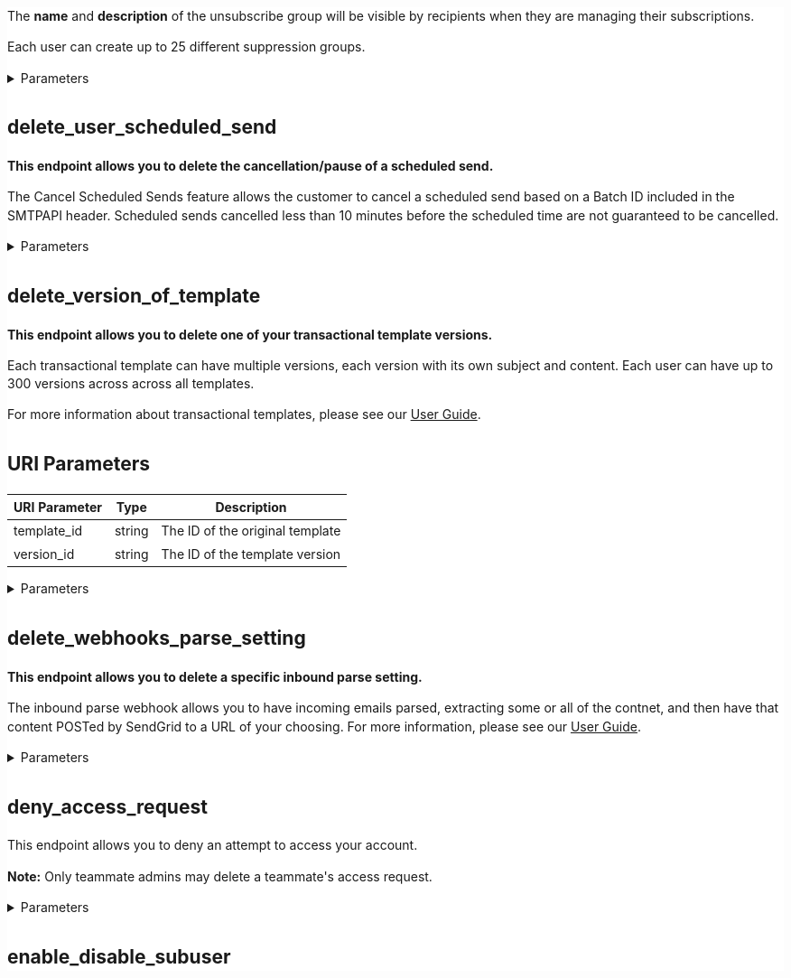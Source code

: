 The **name** and **description** of the unsubscribe group will be visible by recipients when they are managing their subscriptions.

Each user can create up to 25 different suppression groups.

<details><summary>Parameters</summary></details>

## delete_user_scheduled_send

**This endpoint allows you to delete the cancellation/pause of a scheduled send.**

The Cancel Scheduled Sends feature allows the customer to cancel a scheduled send based on a Batch ID included in the SMTPAPI header. Scheduled sends cancelled less than 10 minutes before the scheduled time are not guaranteed to be cancelled.

<details><summary>Parameters</summary></details>

## delete_version_of_template

**This endpoint allows you to delete one of your transactional template versions.**

Each transactional template can have multiple versions, each version with its own subject and content. Each user can have up to 300 versions across across all templates.

For more information about transactional templates, please see our [User Guide](https://sendgrid.com/docs/User_Guide/Transactional_Templates/index.html).

## URI Parameters
| URI Parameter | Type | Description |
|---|---|---|
| template_id | string | The ID of the original template |
| version_id | string | The ID of the template version |

<details><summary>Parameters</summary></details>

## delete_webhooks_parse_setting

**This endpoint allows you to delete a specific inbound parse setting.**

The inbound parse webhook allows you to have incoming emails parsed, extracting some or all of the contnet, and then have that content POSTed by SendGrid to a URL of your choosing. For more information, please see our [User Guide](https://sendgrid.com/docs/API_Reference/Webhooks/parse.html).

<details><summary>Parameters</summary></details>

## deny_access_request

This endpoint allows you to deny an attempt to access your account.

**Note:** Only teammate admins may delete a teammate's access request.

<details><summary>Parameters</summary></details>

## enable_disable_subuser
